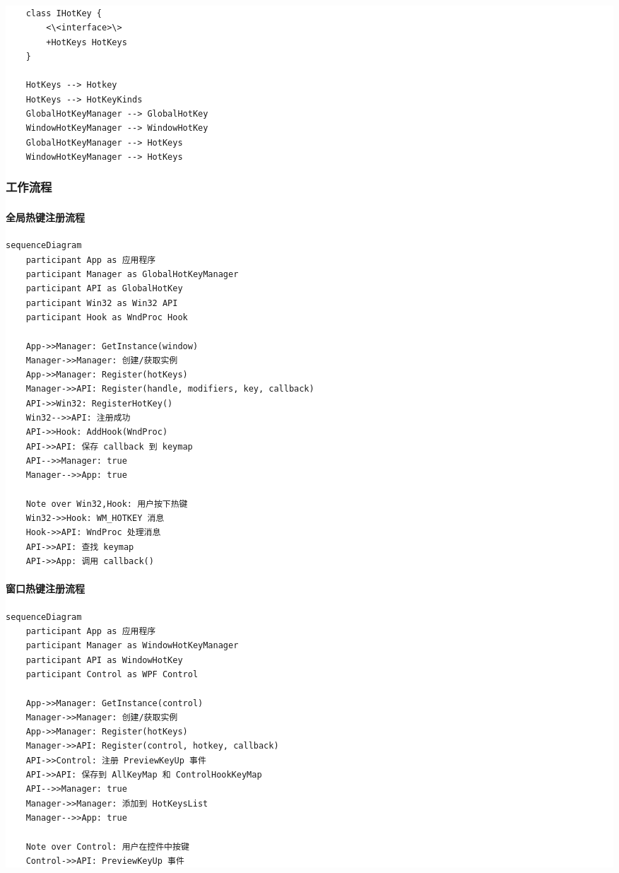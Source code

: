 ```mermaid
    class IHotKey {
        <\<interface>\>
        +HotKeys HotKeys
    }
    
    HotKeys --> Hotkey
    HotKeys --> HotKeyKinds
    GlobalHotKeyManager --> GlobalHotKey
    WindowHotKeyManager --> WindowHotKey
    GlobalHotKeyManager --> HotKeys
    WindowHotKeyManager --> HotKeys
```

### 工作流程

#### 全局热键注册流程

```mermaid
sequenceDiagram
    participant App as 应用程序
    participant Manager as GlobalHotKeyManager
    participant API as GlobalHotKey
    participant Win32 as Win32 API
    participant Hook as WndProc Hook
    
    App->>Manager: GetInstance(window)
    Manager->>Manager: 创建/获取实例
    App->>Manager: Register(hotKeys)
    Manager->>API: Register(handle, modifiers, key, callback)
    API->>Win32: RegisterHotKey()
    Win32-->>API: 注册成功
    API->>Hook: AddHook(WndProc)
    API->>API: 保存 callback 到 keymap
    API-->>Manager: true
    Manager-->>App: true
    
    Note over Win32,Hook: 用户按下热键
    Win32->>Hook: WM_HOTKEY 消息
    Hook->>API: WndProc 处理消息
    API->>API: 查找 keymap
    API->>App: 调用 callback()
```

#### 窗口热键注册流程

```mermaid
sequenceDiagram
    participant App as 应用程序
    participant Manager as WindowHotKeyManager
    participant API as WindowHotKey
    participant Control as WPF Control
    
    App->>Manager: GetInstance(control)
    Manager->>Manager: 创建/获取实例
    App->>Manager: Register(hotKeys)
    Manager->>API: Register(control, hotkey, callback)
    API->>Control: 注册 PreviewKeyUp 事件
    API->>API: 保存到 AllKeyMap 和 ControlHookKeyMap
    API-->>Manager: true
    Manager->>Manager: 添加到 HotKeysList
    Manager-->>App: true
    
    Note over Control: 用户在控件中按键
    Control->>API: PreviewKeyUp 事件
```